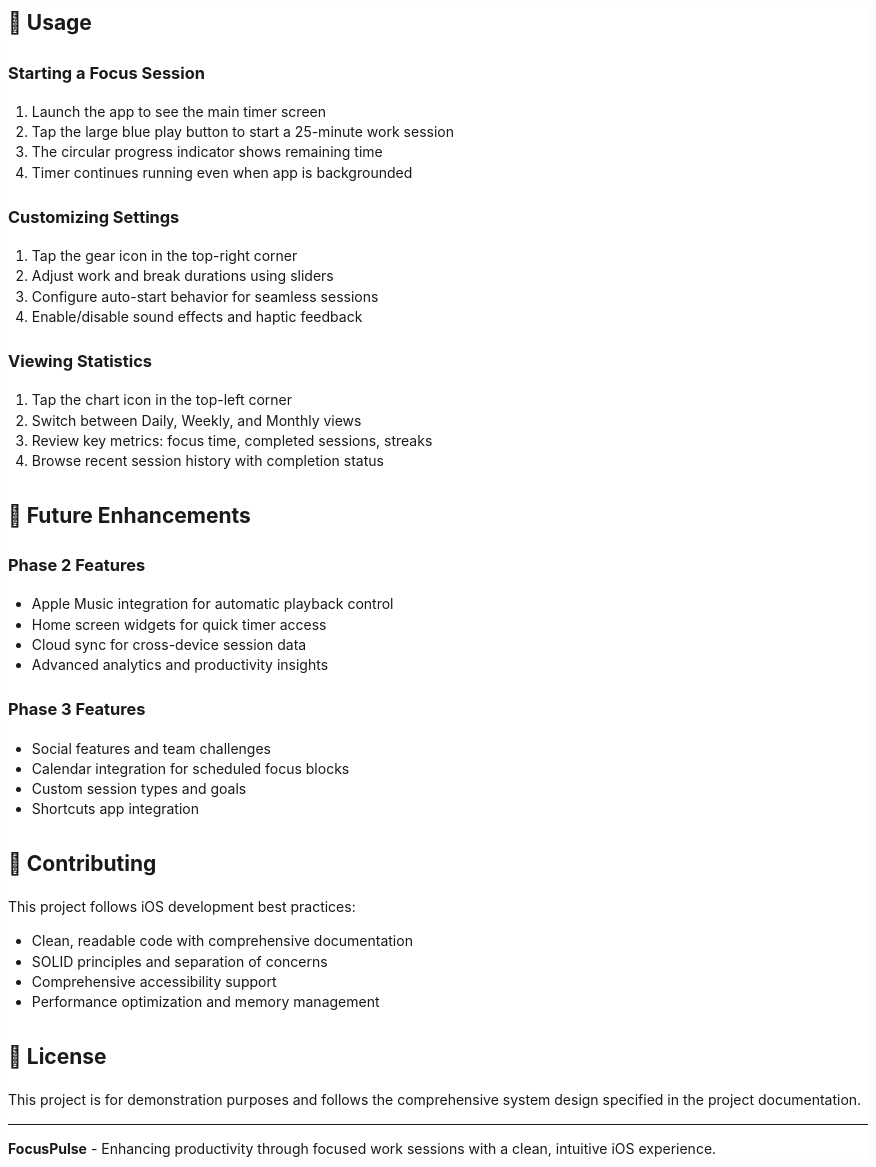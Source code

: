 ## 🎯 Usage

### Starting a Focus Session
1. Launch the app to see the main timer screen
2. Tap the large blue play button to start a 25-minute work session
3. The circular progress indicator shows remaining time
4. Timer continues running even when app is backgrounded

### Customizing Settings
1. Tap the gear icon in the top-right corner
2. Adjust work and break durations using sliders
3. Configure auto-start behavior for seamless sessions
4. Enable/disable sound effects and haptic feedback

### Viewing Statistics
1. Tap the chart icon in the top-left corner
2. Switch between Daily, Weekly, and Monthly views
3. Review key metrics: focus time, completed sessions, streaks
4. Browse recent session history with completion status

## 🔮 Future Enhancements

### Phase 2 Features
- Apple Music integration for automatic playback control
- Home screen widgets for quick timer access
- Cloud sync for cross-device session data
- Advanced analytics and productivity insights

### Phase 3 Features
- Social features and team challenges
- Calendar integration for scheduled focus blocks
- Custom session types and goals
- Shortcuts app integration

## 🤝 Contributing

This project follows iOS development best practices:
- Clean, readable code with comprehensive documentation
- SOLID principles and separation of concerns
- Comprehensive accessibility support
- Performance optimization and memory management

## 📄 License

This project is for demonstration purposes and follows the comprehensive system design specified in the project documentation.

---

**FocusPulse** - Enhancing productivity through focused work sessions with a clean, intuitive iOS experience. 